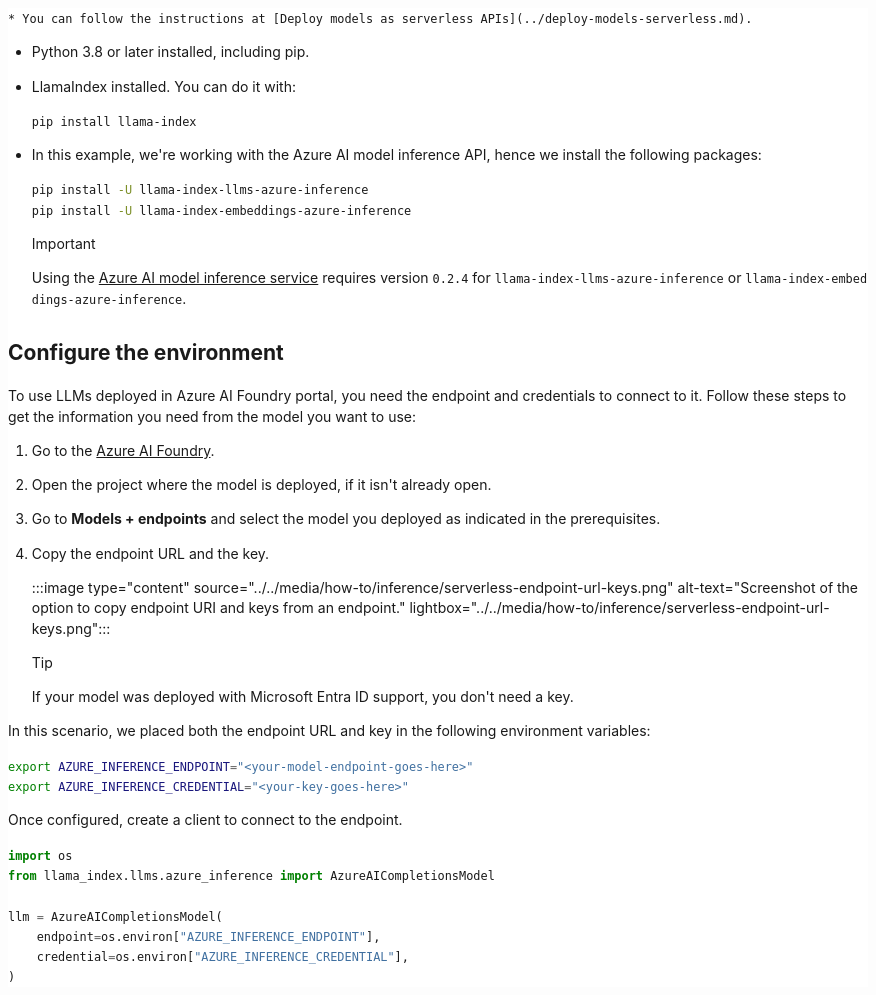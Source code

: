     * You can follow the instructions at [Deploy models as serverless APIs](../deploy-models-serverless.md).

* Python 3.8 or later installed, including pip.
* LlamaIndex installed. You can do it with:

    ```bash
    pip install llama-index
    ```

* In this example, we're working with the Azure AI model inference API, hence we install the following packages:

    ```bash
    pip install -U llama-index-llms-azure-inference
    pip install -U llama-index-embeddings-azure-inference
    ```

    > [!IMPORTANT]
    > Using the [Azure AI model inference service](https://aka.ms/aiservices/inference) requires version `0.2.4` for `llama-index-llms-azure-inference` or `llama-index-embeddings-azure-inference`.

## Configure the environment

To use LLMs deployed in Azure AI Foundry portal, you need the endpoint and credentials to connect to it. Follow these steps to get the information you need from the model you want to use:

1. Go to the [Azure AI Foundry](https://ai.azure.com/).
1. Open the project where the model is deployed, if it isn't already open.
1. Go to **Models + endpoints** and select the model you deployed as indicated in the prerequisites.
1. Copy the endpoint URL and the key.

    :::image type="content" source="../../media/how-to/inference/serverless-endpoint-url-keys.png" alt-text="Screenshot of the option to copy endpoint URI and keys from an endpoint." lightbox="../../media/how-to/inference/serverless-endpoint-url-keys.png":::
    
    > [!TIP]
    > If your model was deployed with Microsoft Entra ID support, you don't need a key.

In this scenario, we placed both the endpoint URL and key in the following environment variables:

```bash
export AZURE_INFERENCE_ENDPOINT="<your-model-endpoint-goes-here>"
export AZURE_INFERENCE_CREDENTIAL="<your-key-goes-here>"
```

Once configured, create a client to connect to the endpoint.

```python
import os
from llama_index.llms.azure_inference import AzureAICompletionsModel

llm = AzureAICompletionsModel(
    endpoint=os.environ["AZURE_INFERENCE_ENDPOINT"],
    credential=os.environ["AZURE_INFERENCE_CREDENTIAL"],
)
```
